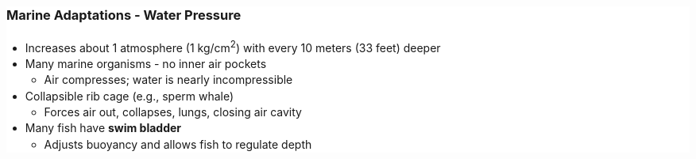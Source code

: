 ### Marine Adaptations - Water Pressure

- Increases about 1 atmosphere (1 kg/cm$^2$) with every 10 meters (33 feet) deeper
- Many marine organisms - no inner air pockets
	- Air compresses; water is nearly incompressible
- Collapsible rib cage (e.g., sperm whale)
	- Forces air out, collapses, lungs, closing air cavity
- Many fish have **swim bladder**
	- Adjusts buoyancy and allows fish to regulate depth